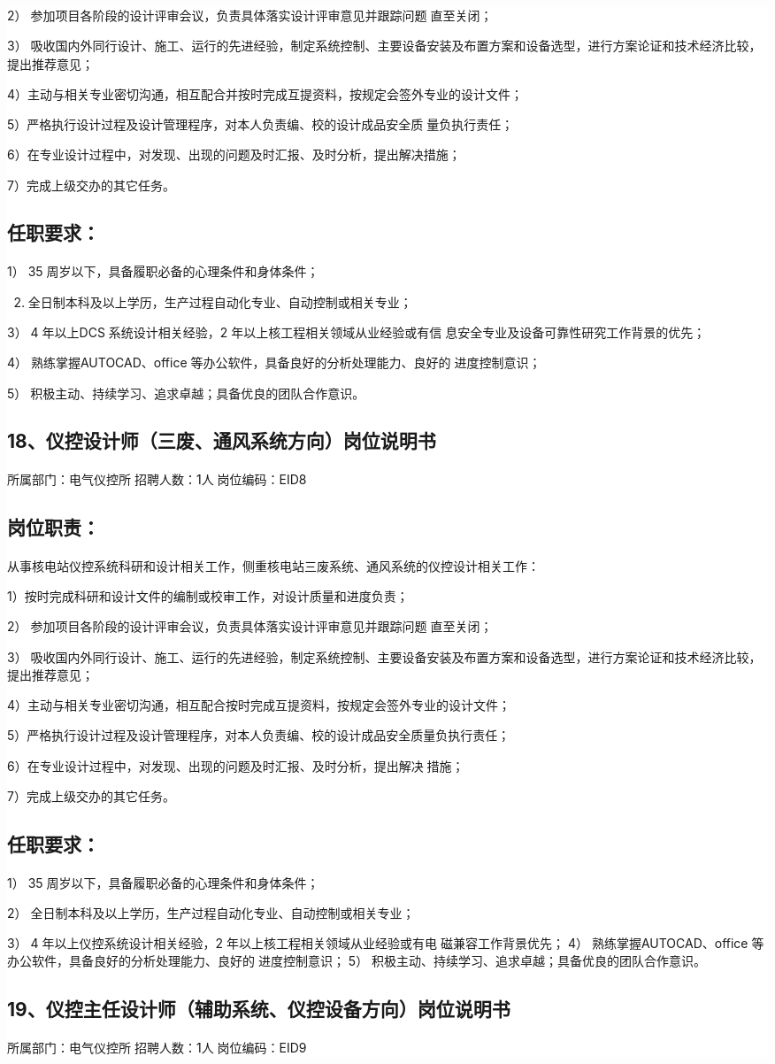 2） 参加项目各阶段的设计评审会议，负责具体落实设计评审意见并跟踪问题 直至关闭；

3） 吸收国内外同行设计、施工、运行的先进经验，制定系统控制、主要设备安装及布置方案和设备选型，进行方案论证和技术经济比较，提出推荐意见；

4）主动与相关专业密切沟通，相互配合并按时完成互提资料，按规定会签外专业的设计文件；

5）严格执行设计过程及设计管理程序，对本人负责编、校的设计成品安全质 量负执行责任；

6）在专业设计过程中，对发现、出现的问题及时汇报、及时分析，提出解决措施；

7）完成上级交办的其它任务。

## 任职要求：

1） 35 周岁以下，具备履职必备的心理条件和身体条件；

2) 全日制本科及以上学历，生产过程自动化专业、自动控制或相关专业；

3） 4 年以上DCS 系统设计相关经验，2 年以上核工程相关领域从业经验或有信 息安全专业及设备可靠性研究工作背景的优先；

4） 熟练掌握AUTOCAD、office 等办公软件，具备良好的分析处理能力、良好的 进度控制意识；

5） 积极主动、持续学习、追求卓越；具备优良的团队合作意识。

## 18、仪控设计师（三废、通风系统方向）岗位说明书

所属部门：电气仪控所 招聘人数：1人 岗位编码：EID8

## 岗位职责：

从事核电站仪控系统科研和设计相关工作，侧重核电站三废系统、通风系统的仪控设计相关工作：

1）按时完成科研和设计文件的编制或校审工作，对设计质量和进度负责；

2） 参加项目各阶段的设计评审会议，负责具体落实设计评审意见并跟踪问题 直至关闭；

3） 吸收国内外同行设计、施工、运行的先进经验，制定系统控制、主要设备安装及布置方案和设备选型，进行方案论证和技术经济比较，提出推荐意见；

4）主动与相关专业密切沟通，相互配合按时完成互提资料，按规定会签外专业的设计文件；

5）严格执行设计过程及设计管理程序，对本人负责编、校的设计成品安全质量负执行责任；

6）在专业设计过程中，对发现、出现的问题及时汇报、及时分析，提出解决 措施；

7）完成上级交办的其它任务。

## 任职要求：

1） 35 周岁以下，具备履职必备的心理条件和身体条件；

2） 全日制本科及以上学历，生产过程自动化专业、自动控制或相关专业；

3） 4 年以上仪控系统设计相关经验，2 年以上核工程相关领域从业经验或有电 磁兼容工作背景优先； 4） 熟练掌握AUTOCAD、office 等办公软件，具备良好的分析处理能力、良好的 进度控制意识； 5） 积极主动、持续学习、追求卓越；具备优良的团队合作意识。

## 19、仪控主任设计师（辅助系统、仪控设备方向）岗位说明书

所属部门：电气仪控所 招聘人数：1人 岗位编码：EID9
